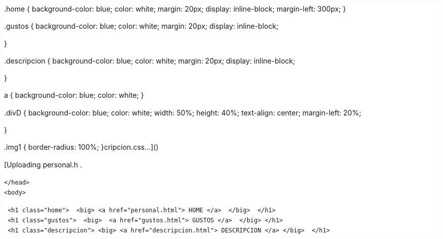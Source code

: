 .home { 
    background-color: blue;
    color: white;
    margin: 20px;
    display: inline-block;
    margin-left: 300px;
 }

.gustos { 
    background-color: blue;
    color: white;
    margin: 20px;
    display: inline-block;

}

.descripcion {
    background-color: blue;
    color: white;
    margin: 20px;
    display: inline-block;

 }

 a { 
    background-color: blue;
    color: white;
}

.divD {
    background-color: blue; 
    color: white;
    width: 50%;
    height: 40%;
    text-align: center;
    margin-left: 20%;

}

.img1 { 
    border-radius: 100%;
}cripcion.css…]()


[Uploading personal.h<html>
    <head>
        <link rel="stylesheet" href="personal.css">.
       
    </head>
    <body>

   <div class="barra1"> 
     
     <h1 class="home">  <big> <a href="personal.html"> HOME </a>  </big>  </h1> 
     <h1 class="gustos">  <big>  <a href="gustos.html"> GUSTOS </a>  </big> </h1>
     <h1 class="descripcion"> <big> <a href="descripcion.html"> DESCRIPCION </a> </big>  </h1>
</div>

